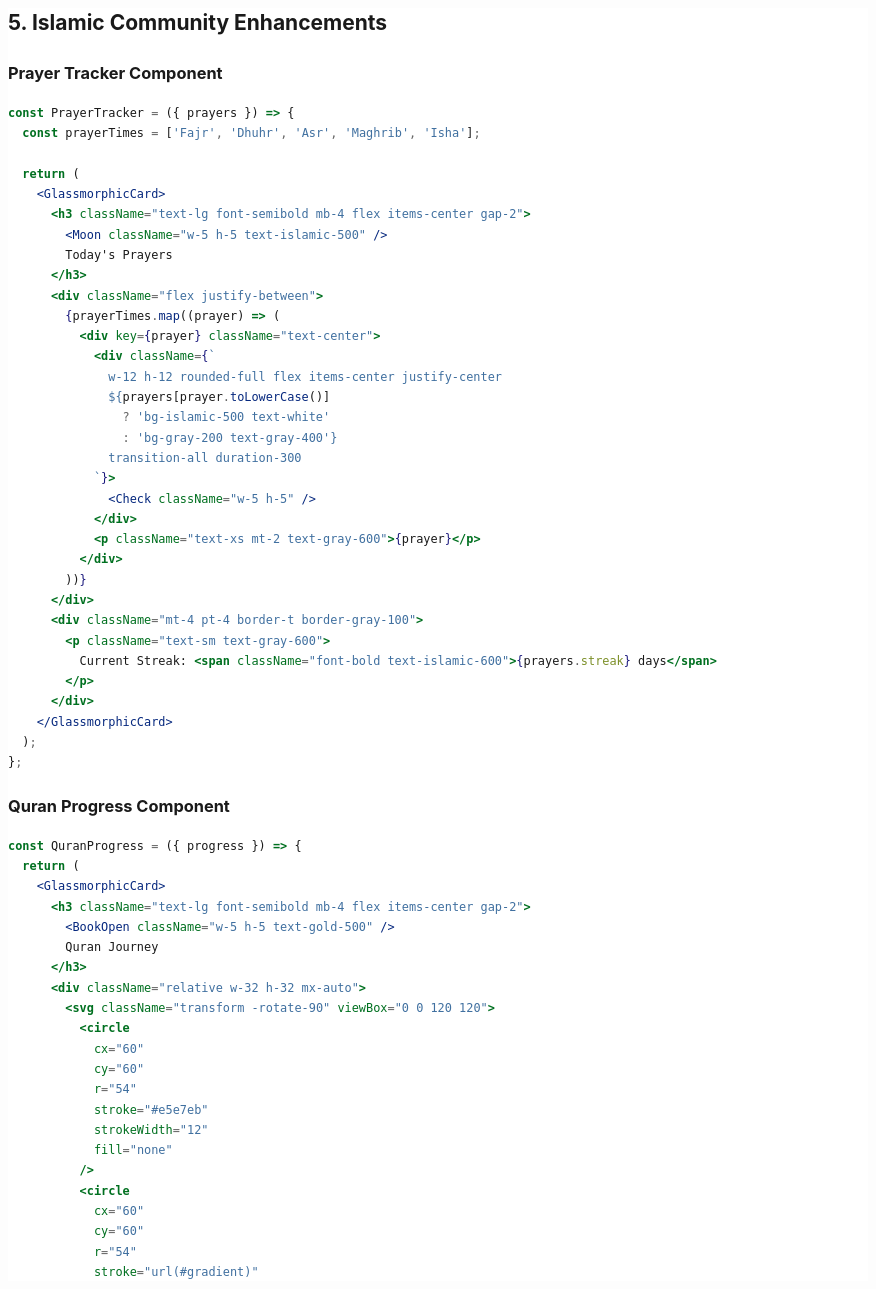 ## 5. Islamic Community Enhancements

### Prayer Tracker Component
```jsx
const PrayerTracker = ({ prayers }) => {
  const prayerTimes = ['Fajr', 'Dhuhr', 'Asr', 'Maghrib', 'Isha'];
  
  return (
    <GlassmorphicCard>
      <h3 className="text-lg font-semibold mb-4 flex items-center gap-2">
        <Moon className="w-5 h-5 text-islamic-500" />
        Today's Prayers
      </h3>
      <div className="flex justify-between">
        {prayerTimes.map((prayer) => (
          <div key={prayer} className="text-center">
            <div className={`
              w-12 h-12 rounded-full flex items-center justify-center
              ${prayers[prayer.toLowerCase()] 
                ? 'bg-islamic-500 text-white' 
                : 'bg-gray-200 text-gray-400'}
              transition-all duration-300
            `}>
              <Check className="w-5 h-5" />
            </div>
            <p className="text-xs mt-2 text-gray-600">{prayer}</p>
          </div>
        ))}
      </div>
      <div className="mt-4 pt-4 border-t border-gray-100">
        <p className="text-sm text-gray-600">
          Current Streak: <span className="font-bold text-islamic-600">{prayers.streak} days</span>
        </p>
      </div>
    </GlassmorphicCard>
  );
};
```

### Quran Progress Component
```jsx
const QuranProgress = ({ progress }) => {
  return (
    <GlassmorphicCard>
      <h3 className="text-lg font-semibold mb-4 flex items-center gap-2">
        <BookOpen className="w-5 h-5 text-gold-500" />
        Quran Journey
      </h3>
      <div className="relative w-32 h-32 mx-auto">
        <svg className="transform -rotate-90" viewBox="0 0 120 120">
          <circle
            cx="60"
            cy="60"
            r="54"
            stroke="#e5e7eb"
            strokeWidth="12"
            fill="none"
          />
          <circle
            cx="60"
            cy="60"
            r="54"
            stroke="url(#gradient)"
```